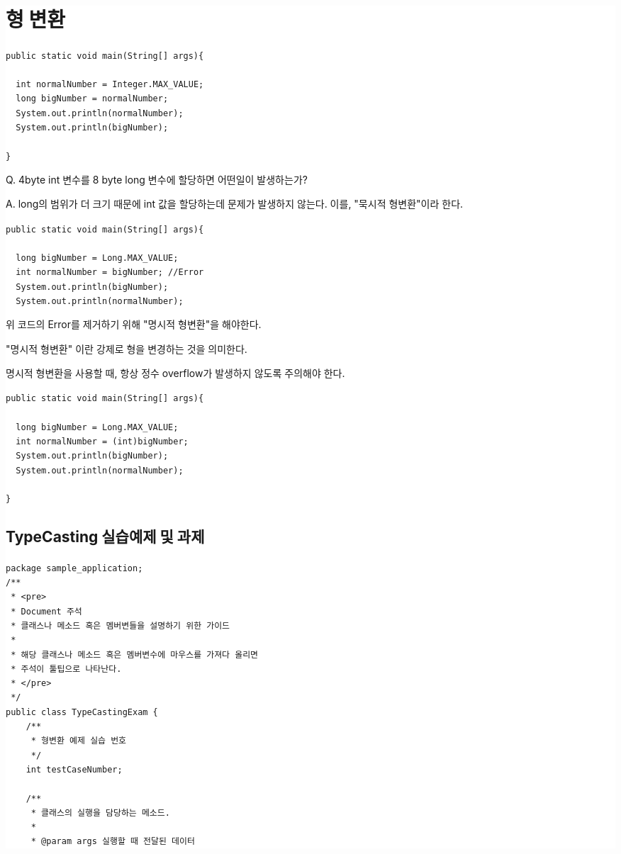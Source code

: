 
# 형 변환 

```
public static void main(String[] args){

  int normalNumber = Integer.MAX_VALUE;
  long bigNumber = normalNumber;
  System.out.println(normalNumber);
  System.out.println(bigNumber);

}
```

Q. 4byte int 변수를 8 byte long 변수에 할당하면 어떤일이 발생하는가?

A. long의 범위가 더 크기 때문에 int 값을 할당하는데 문제가 발생하지 않는다. 이를, "묵시적 형변환"이라 한다. 

```
public static void main(String[] args){

  long bigNumber = Long.MAX_VALUE;
  int normalNumber = bigNumber; //Error
  System.out.println(bigNumber);
  System.out.println(normalNumber);

```

위 코드의 Error를 제거하기 위해 "명시적 형변환"을 해야한다. 

"명시적 형변환" 이란 강제로 형을 변경하는 것을 의미한다. 

명시적 형변환을 사용할 때, 항상 정수 overflow가 발생하지 않도록 주의해야 한다. 

```
public static void main(String[] args){

  long bigNumber = Long.MAX_VALUE;
  int normalNumber = (int)bigNumber;
  System.out.println(bigNumber);
  System.out.println(normalNumber);

}
```

## TypeCasting 실습예제 및 과제 
```
package sample_application;
/**
 * <pre>
 * Document 주석 
 * 클래스나 메소드 혹은 멤버변들을 설명하기 위한 가이드
 * 
 * 해당 클래스나 메소드 혹은 멤버변수에 마우스를 가져다 올리면
 * 주석이 툴팁으로 나타난다.
 * </pre> 
 */
public class TypeCastingExam {
	/**
	 * 형변환 예제 실습 번호 
	 */
	int testCaseNumber;
	
	/**
	 * 클래스의 실행을 담당하는 메소드. 
	 * 
	 * @param args 실행할 때 전달된 데이터 
```